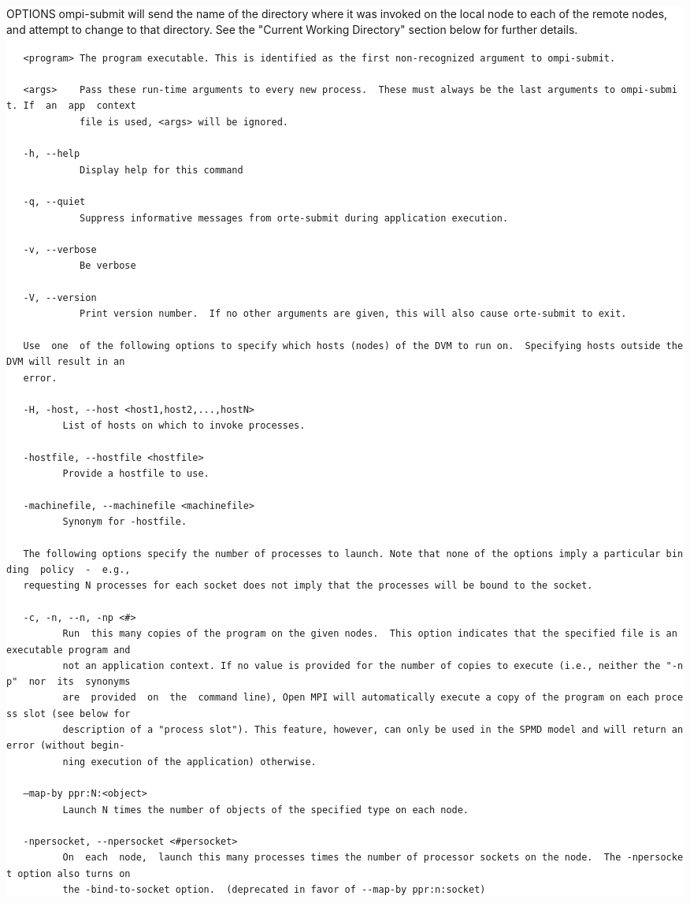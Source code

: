 OPTIONS
       ompi-submit  will  send the name of the directory where it was invoked on the local node to each of the remote nodes, and attempt to change
       to that directory.  See the "Current Working Directory" section below for further details.

       <program> The program executable. This is identified as the first non-recognized argument to ompi-submit.

       <args>    Pass these run-time arguments to every new process.  These must always be the last arguments to ompi-submit. If  an  app  context
                 file is used, <args> will be ignored.

       -h, --help
                 Display help for this command

       -q, --quiet
                 Suppress informative messages from orte-submit during application execution.

       -v, --verbose
                 Be verbose

       -V, --version
                 Print version number.  If no other arguments are given, this will also cause orte-submit to exit.

       Use  one  of the following options to specify which hosts (nodes) of the DVM to run on.  Specifying hosts outside the DVM will result in an
       error.

       -H, -host, --host <host1,host2,...,hostN>
              List of hosts on which to invoke processes.

       -hostfile, --hostfile <hostfile>
              Provide a hostfile to use.

       -machinefile, --machinefile <machinefile>
              Synonym for -hostfile.

       The following options specify the number of processes to launch. Note that none of the options imply a particular binding  policy  -  e.g.,
       requesting N processes for each socket does not imply that the processes will be bound to the socket.

       -c, -n, --n, -np <#>
              Run  this many copies of the program on the given nodes.  This option indicates that the specified file is an executable program and
              not an application context. If no value is provided for the number of copies to execute (i.e., neither the "-np"  nor  its  synonyms
              are  provided  on  the  command line), Open MPI will automatically execute a copy of the program on each process slot (see below for
              description of a "process slot"). This feature, however, can only be used in the SPMD model and will return an error (without begin‐
              ning execution of the application) otherwise.

       —map-by ppr:N:<object>
              Launch N times the number of objects of the specified type on each node.

       -npersocket, --npersocket <#persocket>
              On  each  node,  launch this many processes times the number of processor sockets on the node.  The -npersocket option also turns on
              the -bind-to-socket option.  (deprecated in favor of --map-by ppr:n:socket)
